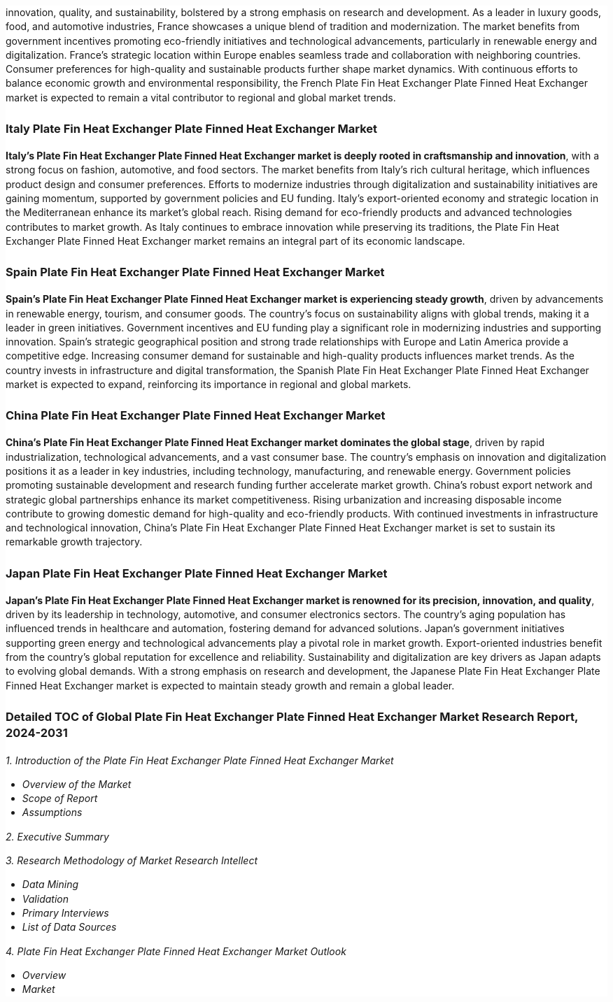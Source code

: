 innovation, quality, and sustainability</strong>, bolstered by a strong emphasis on research and development. As a leader in luxury goods, food, and automotive industries, France showcases a unique blend of tradition and modernization. The market benefits from government incentives promoting eco-friendly initiatives and technological advancements, particularly in renewable energy and digitalization. France&rsquo;s strategic location within Europe enables seamless trade and collaboration with neighboring countries. Consumer preferences for high-quality and sustainable products further shape market dynamics. With continuous efforts to balance economic growth and environmental responsibility, the French Plate Fin Heat Exchanger Plate Finned Heat Exchanger market is expected to remain a vital contributor to regional and global market trends.</p><h3><strong>Italy Plate Fin Heat Exchanger Plate Finned Heat Exchanger Market</strong></h3><p><strong>Italy&rsquo;s Plate Fin Heat Exchanger Plate Finned Heat Exchanger market is deeply rooted in craftsmanship and innovation</strong>, with a strong focus on fashion, automotive, and food sectors. The market benefits from Italy&rsquo;s rich cultural heritage, which influences product design and consumer preferences. Efforts to modernize industries through digitalization and sustainability initiatives are gaining momentum, supported by government policies and EU funding. Italy&rsquo;s export-oriented economy and strategic location in the Mediterranean enhance its market&rsquo;s global reach. Rising demand for eco-friendly products and advanced technologies contributes to market growth. As Italy continues to embrace innovation while preserving its traditions, the Plate Fin Heat Exchanger Plate Finned Heat Exchanger market remains an integral part of its economic landscape.</p><h3><strong>Spain Plate Fin Heat Exchanger Plate Finned Heat Exchanger Market</strong></h3><p><strong>Spain&rsquo;s Plate Fin Heat Exchanger Plate Finned Heat Exchanger market is experiencing steady growth</strong>, driven by advancements in renewable energy, tourism, and consumer goods. The country&rsquo;s focus on sustainability aligns with global trends, making it a leader in green initiatives. Government incentives and EU funding play a significant role in modernizing industries and supporting innovation. Spain&rsquo;s strategic geographical position and strong trade relationships with Europe and Latin America provide a competitive edge. Increasing consumer demand for sustainable and high-quality products influences market trends. As the country invests in infrastructure and digital transformation, the Spanish Plate Fin Heat Exchanger Plate Finned Heat Exchanger market is expected to expand, reinforcing its importance in regional and global markets.</p><h3><strong>China Plate Fin Heat Exchanger Plate Finned Heat Exchanger Market</strong></h3><p><strong>China&rsquo;s Plate Fin Heat Exchanger Plate Finned Heat Exchanger market dominates the global stage</strong>, driven by rapid industrialization, technological advancements, and a vast consumer base. The country&rsquo;s emphasis on innovation and digitalization positions it as a leader in key industries, including technology, manufacturing, and renewable energy. Government policies promoting sustainable development and research funding further accelerate market growth. China&rsquo;s robust export network and strategic global partnerships enhance its market competitiveness. Rising urbanization and increasing disposable income contribute to growing domestic demand for high-quality and eco-friendly products. With continued investments in infrastructure and technological innovation, China&rsquo;s Plate Fin Heat Exchanger Plate Finned Heat Exchanger market is set to sustain its remarkable growth trajectory.</p><h3><strong>Japan Plate Fin Heat Exchanger Plate Finned Heat Exchanger Market</strong></h3><p><strong>Japan&rsquo;s Plate Fin Heat Exchanger Plate Finned Heat Exchanger market is renowned for its precision, innovation, and quality</strong>, driven by its leadership in technology, automotive, and consumer electronics sectors. The country&rsquo;s aging population has influenced trends in healthcare and automation, fostering demand for advanced solutions. Japan&rsquo;s government initiatives supporting green energy and technological advancements play a pivotal role in market growth. Export-oriented industries benefit from the country&rsquo;s global reputation for excellence and reliability. Sustainability and digitalization are key drivers as Japan adapts to evolving global demands. With a strong emphasis on research and development, the Japanese Plate Fin Heat Exchanger Plate Finned Heat Exchanger market is expected to maintain steady growth and remain a global leader.</p><h3><span class="">Detailed TOC of Global Plate Fin Heat Exchanger Plate Finned Heat Exchanger Market Research Report, 2024-2031</span></h3><p><em><span class="font-[700]">1. Introduction of the Plate Fin Heat Exchanger Plate Finned Heat Exchanger Market</span></em></p><ul><li><em><span class="">Overview of the Market</span></em></li><li><em><span class="">Scope of Report</span></em></li><li><em><span class="">Assumptions</span></em></li></ul><p><em><span class="font-[700]">2. Executive Summary</span></em></p><p><em><span class="font-[700]">3. Research Methodology of Market Research Intellect</span></em></p><ul><li><em><span class="">Data Mining</span></em></li><li><em><span class="">Validation</span></em></li><li><em><span class="">Primary Interviews</span></em></li><li><em><span class="">List of Data Sources</span></em></li></ul><p><em><span class="font-[700]">4. Plate Fin Heat Exchanger Plate Finned Heat Exchanger Market Outlook</span></em></p><ul><li><em><span class="">Overview</span></em></li><li><em><span class="">Market